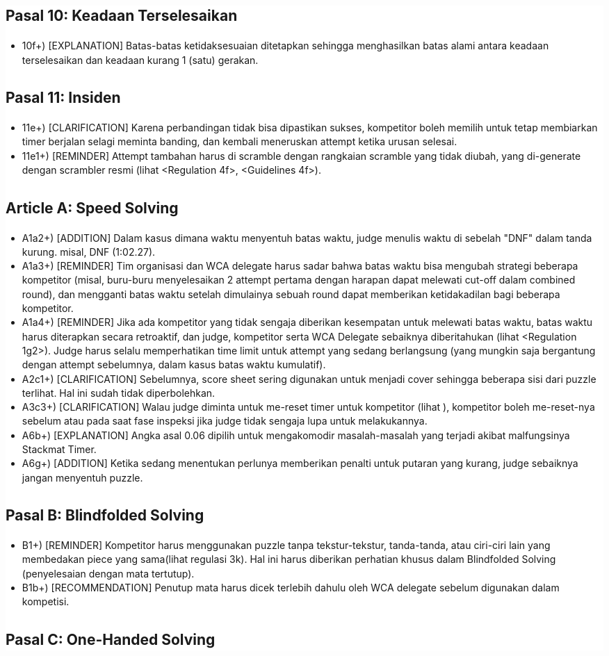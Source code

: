 
## <article-10><solved-state><solvedstate> Pasal 10: Keadaan Terselesaikan

- 10f+) [EXPLANATION] Batas-batas ketidaksesuaian ditetapkan sehingga menghasilkan batas alami antara keadaan terselesaikan dan keadaan kurang 1 (satu) gerakan.


## <article-11><incidents><incidents> Pasal 11: Insiden

- 11e+) [CLARIFICATION] Karena perbandingan tidak bisa dipastikan sukses, kompetitor boleh memilih untuk tetap membiarkan timer berjalan selagi meminta banding, dan kembali meneruskan attempt ketika urusan selesai.
- 11e1+) [REMINDER] Attempt tambahan harus di scramble dengan rangkaian scramble yang tidak diubah, yang di-generate dengan scrambler resmi (lihat <Regulation 4f>, <Guidelines 4f>).


## <article-A><speedsolving><speedsolving> Article A: Speed Solving

- A1a2+) [ADDITION] Dalam kasus dimana waktu menyentuh batas waktu, judge menulis waktu di sebelah "DNF" dalam tanda kurung. misal, DNF (1:02.27).
- A1a3+) [REMINDER] Tim organisasi dan WCA delegate harus sadar bahwa batas waktu bisa mengubah strategi beberapa kompetitor (misal, buru-buru menyelesaikan 2 attempt pertama dengan harapan dapat melewati cut-off dalam combined round), dan mengganti batas waktu setelah dimulainya sebuah round dapat memberikan ketidakadilan bagi beberapa kompetitor.
- A1a4+) [REMINDER] Jika ada kompetitor yang tidak sengaja diberikan kesempatan untuk melewati batas waktu, batas waktu harus diterapkan secara retroaktif, dan judge, kompetitor serta WCA Delegate sebaiknya diberitahukan (lihat <Regulation 1g2>). Judge harus selalu memperhatikan time limit untuk attempt yang sedang berlangsung (yang mungkin saja bergantung dengan attempt sebelumnya, dalam kasus batas waktu kumulatif).
- A2c1+) [CLARIFICATION] Sebelumnya, score sheet sering digunakan untuk menjadi cover sehingga beberapa sisi dari puzzle terlihat. Hal ini sudah tidak diperbolehkan.
- A3c3+) [CLARIFICATION] Walau judge diminta untuk me-reset timer untuk kompetitor (lihat <Regulation A3b>), kompetitor boleh me-reset-nya sebelum atau pada saat fase inspeksi jika judge tidak sengaja lupa untuk melakukannya.
- A6b+) [EXPLANATION] Angka asal 0.06 dipilih untuk mengakomodir masalah-masalah yang terjadi akibat malfungsinya Stackmat Timer.
- A6g+) [ADDITION] Ketika sedang menentukan perlunya memberikan penalti untuk putaran yang kurang, judge sebaiknya jangan menyentuh puzzle.


## <article-B><blindfolded-solving><blindfoldedsolving> Pasal B: Blindfolded Solving

- B1+) [REMINDER] Kompetitor harus menggunakan puzzle tanpa tekstur-tekstur, tanda-tanda, atau ciri-ciri lain yang membedakan piece yang sama(lihat regulasi 3k). Hal ini harus diberikan perhatian khusus dalam Blindfolded Solving (penyelesaian dengan mata tertutup).
- B1b+) [RECOMMENDATION] Penutup mata harus dicek terlebih dahulu oleh WCA delegate sebelum digunakan dalam kompetisi.


## <article-C><one-handed><onehandedsolving> Pasal C: One-Handed Solving
